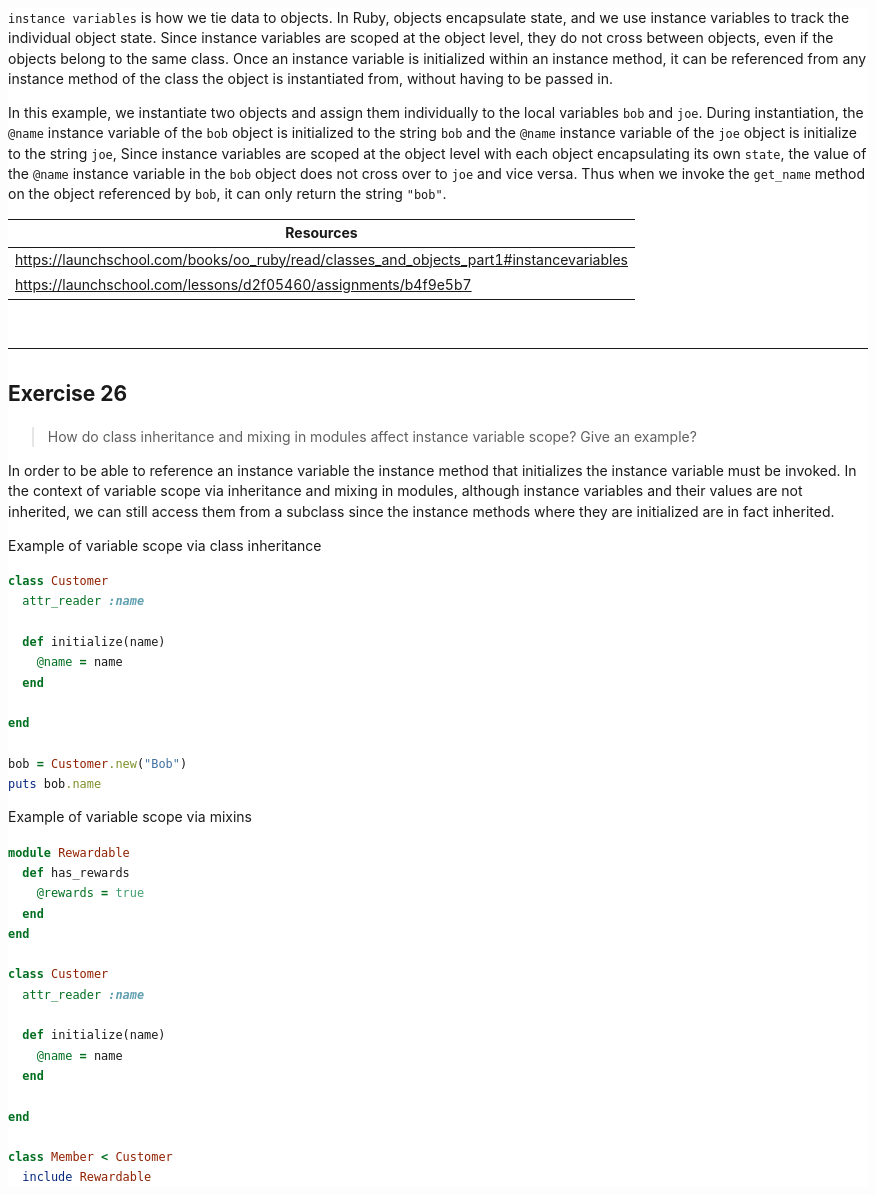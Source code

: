 `instance variables` is how we tie data to objects.  In Ruby, objects encapsulate state, and we use instance variables to track the individual object state. Since instance variables are scoped at the object level, they do not cross between objects, even if the objects belong to the same class. Once an instance variable is initialized within an instance method, it can be referenced from any instance method of the class the object is instantiated from, without having to be passed in.  

In this example, we instantiate two objects and assign them individually to the local variables `bob` and `joe`. During instantiation, the `@name` instance variable of the `bob` object is initialized to the string `bob` and the `@name` instance variable of the `joe` object is initialize to the string `joe`,  Since instance variables are scoped at the object level with each object encapsulating its own `state`, the value of the `@name` instance variable in the `bob` object does not cross over to `joe` and vice versa. Thus when we invoke the `get_name` method on the object referenced by `bob`, it can only return the string `"bob"`.

| Resources |
| --- |
|https://launchschool.com/books/oo_ruby/read/classes_and_objects_part1#instancevariables
|https://launchschool.com/lessons/d2f05460/assignments/b4f9e5b7

<br />
<hr />

## <a name="ex26">Exercise 26</a>

>  How do class inheritance and mixing in modules affect instance variable scope? Give an example?

 In order to be able to reference an instance variable the instance method that initializes the instance variable must be invoked. In the context of variable scope via inheritance and mixing in modules, although instance variables and their values are not inherited, we can still access them from a subclass since the instance methods where they are initialized are in fact inherited.

Example of variable scope via class inheritance 
```ruby
class Customer
  attr_reader :name

  def initialize(name)
    @name = name
  end
  
end

bob = Customer.new("Bob")
puts bob.name
```

Example of variable scope via mixins
```ruby
module Rewardable
  def has_rewards
    @rewards = true
  end
end

class Customer
  attr_reader :name

  def initialize(name)
    @name = name
  end
  
end

class Member < Customer
  include Rewardable
```